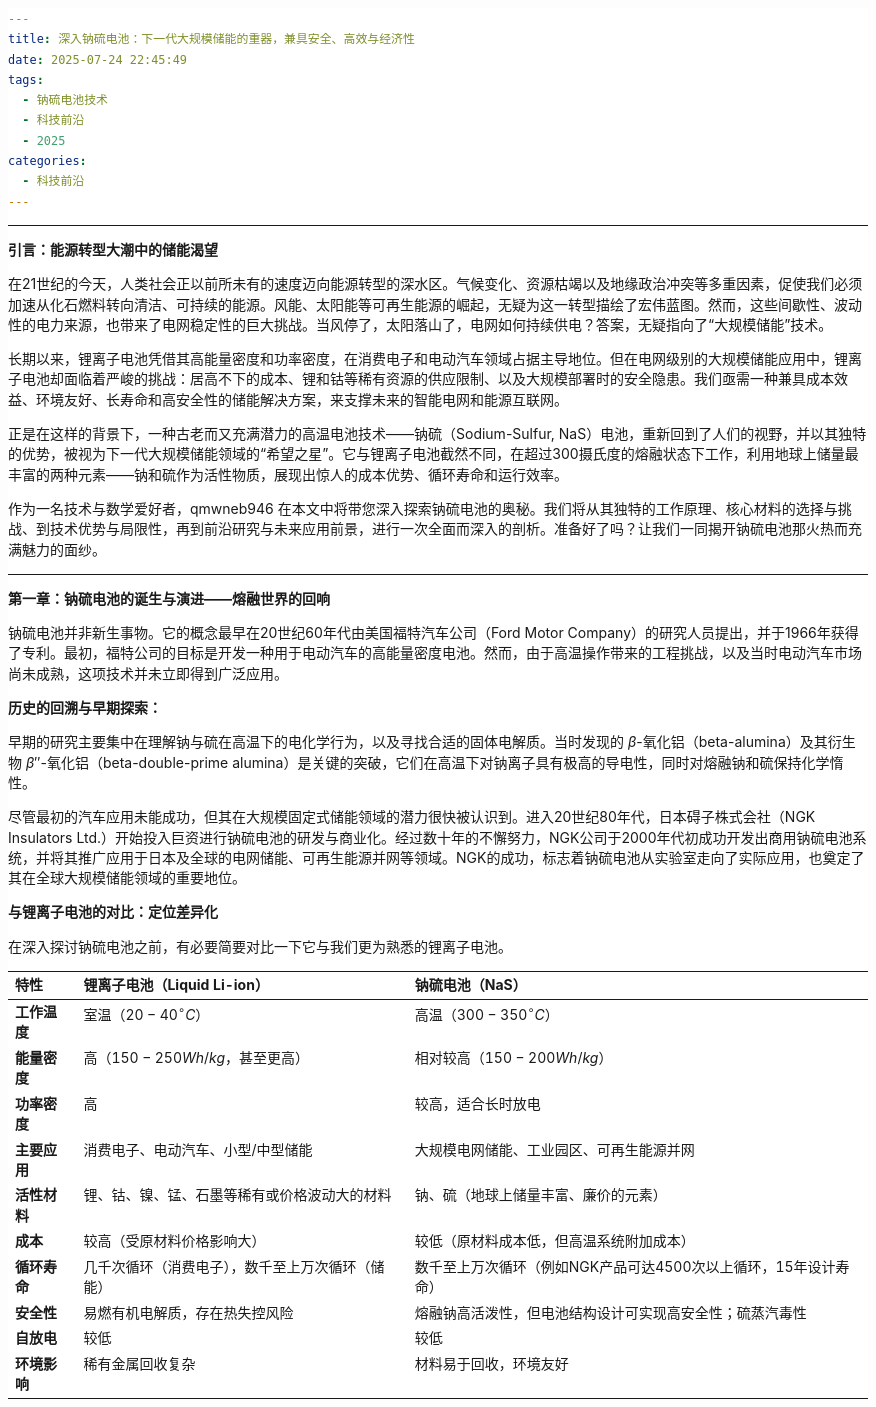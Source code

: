 ```yaml
---
title: 深入钠硫电池：下一代大规模储能的重器，兼具安全、高效与经济性
date: 2025-07-24 22:45:49
tags:
  - 钠硫电池技术
  - 科技前沿
  - 2025
categories:
  - 科技前沿
---
```


---

**引言：能源转型大潮中的储能渴望**

在21世纪的今天，人类社会正以前所未有的速度迈向能源转型的深水区。气候变化、资源枯竭以及地缘政治冲突等多重因素，促使我们必须加速从化石燃料转向清洁、可持续的能源。风能、太阳能等可再生能源的崛起，无疑为这一转型描绘了宏伟蓝图。然而，这些间歇性、波动性的电力来源，也带来了电网稳定性的巨大挑战。当风停了，太阳落山了，电网如何持续供电？答案，无疑指向了“大规模储能”技术。

长期以来，锂离子电池凭借其高能量密度和功率密度，在消费电子和电动汽车领域占据主导地位。但在电网级别的大规模储能应用中，锂离子电池却面临着严峻的挑战：居高不下的成本、锂和钴等稀有资源的供应限制、以及大规模部署时的安全隐患。我们亟需一种兼具成本效益、环境友好、长寿命和高安全性的储能解决方案，来支撑未来的智能电网和能源互联网。

正是在这样的背景下，一种古老而又充满潜力的高温电池技术——钠硫（Sodium-Sulfur, NaS）电池，重新回到了人们的视野，并以其独特的优势，被视为下一代大规模储能领域的“希望之星”。它与锂离子电池截然不同，在超过300摄氏度的熔融状态下工作，利用地球上储量最丰富的两种元素——钠和硫作为活性物质，展现出惊人的成本优势、循环寿命和运行效率。

作为一名技术与数学爱好者，qmwneb946 在本文中将带您深入探索钠硫电池的奥秘。我们将从其独特的工作原理、核心材料的选择与挑战、到技术优势与局限性，再到前沿研究与未来应用前景，进行一次全面而深入的剖析。准备好了吗？让我们一同揭开钠硫电池那火热而充满魅力的面纱。

---

**第一章：钠硫电池的诞生与演进——熔融世界的回响**

钠硫电池并非新生事物。它的概念最早在20世纪60年代由美国福特汽车公司（Ford Motor Company）的研究人员提出，并于1966年获得了专利。最初，福特公司的目标是开发一种用于电动汽车的高能量密度电池。然而，由于高温操作带来的工程挑战，以及当时电动汽车市场尚未成熟，这项技术并未立即得到广泛应用。

**历史的回溯与早期探索：**

早期的研究主要集中在理解钠与硫在高温下的电化学行为，以及寻找合适的固体电解质。当时发现的 $\beta$-氧化铝（beta-alumina）及其衍生物 $\beta''$-氧化铝（beta-double-prime alumina）是关键的突破，它们在高温下对钠离子具有极高的导电性，同时对熔融钠和硫保持化学惰性。

尽管最初的汽车应用未能成功，但其在大规模固定式储能领域的潜力很快被认识到。进入20世纪80年代，日本碍子株式会社（NGK Insulators Ltd.）开始投入巨资进行钠硫电池的研发与商业化。经过数十年的不懈努力，NGK公司于2000年代初成功开发出商用钠硫电池系统，并将其推广应用于日本及全球的电网储能、可再生能源并网等领域。NGK的成功，标志着钠硫电池从实验室走向了实际应用，也奠定了其在全球大规模储能领域的重要地位。

**与锂离子电池的对比：定位差异化**

在深入探讨钠硫电池之前，有必要简要对比一下它与我们更为熟悉的锂离子电池。

| 特性           | 锂离子电池（Liquid Li-ion）                               | 钠硫电池（NaS）                                          |
| :------------- | :------------------------------------------------------- | :------------------------------------------------------- |
| **工作温度**   | 室温（$20-40^\circ C$）                                   | 高温（$300-350^\circ C$）                                 |
| **能量密度**   | 高（$150-250 Wh/kg$，甚至更高）                          | 相对较高（$150-200 Wh/kg$）                              |
| **功率密度**   | 高                                                       | 较高，适合长时放电                                       |
| **主要应用**   | 消费电子、电动汽车、小型/中型储能                       | 大规模电网储能、工业园区、可再生能源并网                  |
| **活性材料**   | 锂、钴、镍、锰、石墨等稀有或价格波动大的材料              | 钠、硫（地球上储量丰富、廉价的元素）                     |
| **成本**       | 较高（受原材料价格影响大）                               | 较低（原材料成本低，但高温系统附加成本）                 |
| **循环寿命**   | 几千次循环（消费电子），数千至上万次循环（储能）         | 数千至上万次循环（例如NGK产品可达4500次以上循环，15年设计寿命） |
| **安全性**     | 易燃有机电解质，存在热失控风险                           | 熔融钠高活泼性，但电池结构设计可实现高安全性；硫蒸汽毒性 |
| **自放电**     | 较低                                                     | 较低                                                     |
| **环境影响**   | 稀有金属回收复杂                                         | 材料易于回收，环境友好                                   |
